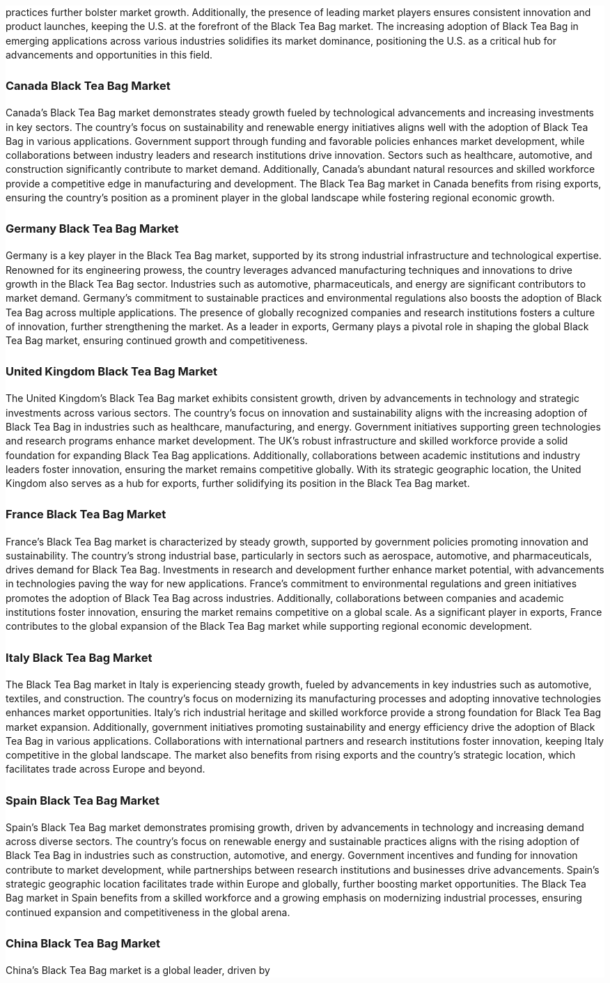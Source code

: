practices further bolster market growth. Additionally, the presence of leading market players ensures consistent innovation and product launches, keeping the U.S. at the forefront of the Black Tea Bag market. The increasing adoption of Black Tea Bag in emerging applications across various industries solidifies its market dominance, positioning the U.S. as a critical hub for advancements and opportunities in this field.</p><h3>Canada Black Tea Bag Market</h3><p>Canada&rsquo;s Black Tea Bag market demonstrates steady growth fueled by technological advancements and increasing investments in key sectors. The country&rsquo;s focus on sustainability and renewable energy initiatives aligns well with the adoption of Black Tea Bag in various applications. Government support through funding and favorable policies enhances market development, while collaborations between industry leaders and research institutions drive innovation. Sectors such as healthcare, automotive, and construction significantly contribute to market demand. Additionally, Canada&rsquo;s abundant natural resources and skilled workforce provide a competitive edge in manufacturing and development. The Black Tea Bag market in Canada benefits from rising exports, ensuring the country&rsquo;s position as a prominent player in the global landscape while fostering regional economic growth.</p><h3>Germany Black Tea Bag Market</h3><p>Germany is a key player in the Black Tea Bag market, supported by its strong industrial infrastructure and technological expertise. Renowned for its engineering prowess, the country leverages advanced manufacturing techniques and innovations to drive growth in the Black Tea Bag sector. Industries such as automotive, pharmaceuticals, and energy are significant contributors to market demand. Germany&rsquo;s commitment to sustainable practices and environmental regulations also boosts the adoption of Black Tea Bag across multiple applications. The presence of globally recognized companies and research institutions fosters a culture of innovation, further strengthening the market. As a leader in exports, Germany plays a pivotal role in shaping the global Black Tea Bag market, ensuring continued growth and competitiveness.</p><h3>United Kingdom Black Tea Bag Market</h3><p>The United Kingdom&rsquo;s Black Tea Bag market exhibits consistent growth, driven by advancements in technology and strategic investments across various sectors. The country&rsquo;s focus on innovation and sustainability aligns with the increasing adoption of Black Tea Bag in industries such as healthcare, manufacturing, and energy. Government initiatives supporting green technologies and research programs enhance market development. The UK&rsquo;s robust infrastructure and skilled workforce provide a solid foundation for expanding Black Tea Bag applications. Additionally, collaborations between academic institutions and industry leaders foster innovation, ensuring the market remains competitive globally. With its strategic geographic location, the United Kingdom also serves as a hub for exports, further solidifying its position in the Black Tea Bag market.</p><h3>France Black Tea Bag Market</h3><p>France&rsquo;s Black Tea Bag market is characterized by steady growth, supported by government policies promoting innovation and sustainability. The country&rsquo;s strong industrial base, particularly in sectors such as aerospace, automotive, and pharmaceuticals, drives demand for Black Tea Bag. Investments in research and development further enhance market potential, with advancements in technologies paving the way for new applications. France&rsquo;s commitment to environmental regulations and green initiatives promotes the adoption of Black Tea Bag across industries. Additionally, collaborations between companies and academic institutions foster innovation, ensuring the market remains competitive on a global scale. As a significant player in exports, France contributes to the global expansion of the Black Tea Bag market while supporting regional economic development.</p><h3>Italy Black Tea Bag Market</h3><p>The Black Tea Bag market in Italy is experiencing steady growth, fueled by advancements in key industries such as automotive, textiles, and construction. The country&rsquo;s focus on modernizing its manufacturing processes and adopting innovative technologies enhances market opportunities. Italy&rsquo;s rich industrial heritage and skilled workforce provide a strong foundation for Black Tea Bag market expansion. Additionally, government initiatives promoting sustainability and energy efficiency drive the adoption of Black Tea Bag in various applications. Collaborations with international partners and research institutions foster innovation, keeping Italy competitive in the global landscape. The market also benefits from rising exports and the country&rsquo;s strategic location, which facilitates trade across Europe and beyond.</p><h3>Spain Black Tea Bag Market</h3><p>Spain&rsquo;s Black Tea Bag market demonstrates promising growth, driven by advancements in technology and increasing demand across diverse sectors. The country&rsquo;s focus on renewable energy and sustainable practices aligns with the rising adoption of Black Tea Bag in industries such as construction, automotive, and energy. Government incentives and funding for innovation contribute to market development, while partnerships between research institutions and businesses drive advancements. Spain&rsquo;s strategic geographic location facilitates trade within Europe and globally, further boosting market opportunities. The Black Tea Bag market in Spain benefits from a skilled workforce and a growing emphasis on modernizing industrial processes, ensuring continued expansion and competitiveness in the global arena.</p><h3>China Black Tea Bag Market</h3><p>China&rsquo;s Black Tea Bag market is a global leader, driven by